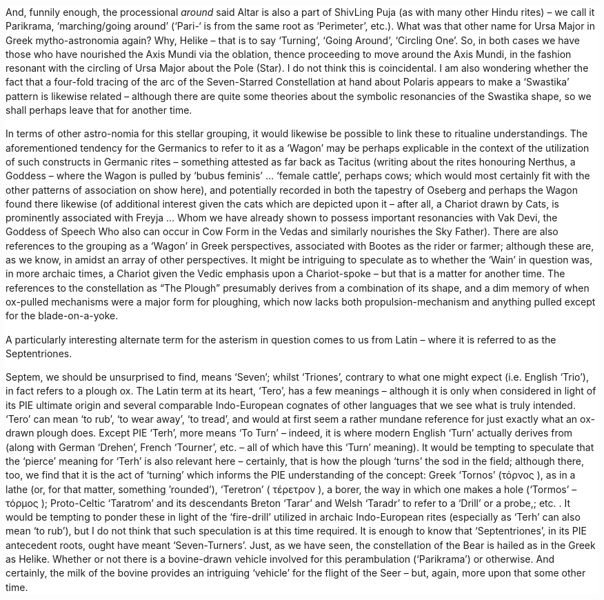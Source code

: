 And, funnily enough, the processional *around* said Altar is also a part of ShivLing Puja (as with many other Hindu rites) – we call it Parikrama, ‘marching/going around’ (‘Pari-‘ is from the same root as ‘Perimeter’, etc.). What was that other name for Ursa Major in Greek mytho-astronomia again? Why, Helike – that is to say ‘Turning’, ‘Going Around’, ‘Circling One’. So, in both cases we have those who have nourished the Axis Mundi via the oblation, thence proceeding to move around the Axis Mundi, in the fashion resonant with the circling of Ursa Major about the Pole (Star). I do not think this is coincidental. I am also wondering whether the fact that a four-fold tracing of the arc of the Seven-Starred Constellation at hand about Polaris appears to make a ‘Swastika’ pattern is likewise related – although there are quite some theories about the symbolic resonancies of the Swastika shape, so we shall perhaps leave that for another time.

In terms of other astro-nomia for this stellar grouping, it would likewise be possible to link these to ritualine understandings. The aforementioned tendency for the Germanics to refer to it as a ‘Wagon’ may be perhaps explicable in the context of the utilization of such constructs in Germanic rites – something attested as far back as Tacitus (writing about the rites honouring Nerthus, a Goddess – where the Wagon is pulled by ‘bubus feminis’ … ‘female cattle’, perhaps cows; which would most certainly fit with the other patterns of association on show here), and potentially recorded in both the tapestry of Oseberg and perhaps the Wagon found there likewise (of additional interest given the cats which are depicted upon it – after all, a Chariot drawn by Cats, is prominently associated with Freyja … Whom we have already shown to possess important resonancies with Vak Devi, the Goddess of Speech Who also can occur in Cow Form in the Vedas and similarly nourishes the Sky Father). There are also references to the grouping as a ‘Wagon’ in Greek perspectives, associated with Bootes as the rider or farmer; although these are, as we know, in amidst an array of other perspectives. It might be intriguing to speculate as to whether the ‘Wain’ in question was, in more archaic times, a Chariot given the Vedic emphasis upon a Chariot-spoke – but that is a matter for another time. The references to the constellation as “The Plough” presumably derives from a combination of its shape, and a dim memory of when ox-pulled mechanisms were a major form for ploughing, which now lacks both propulsion-mechanism and anything pulled except for the blade-on-a-yoke.

A particularly interesting alternate term for the asterism in question comes to us from Latin – where it is referred to as the Septentriones.

Septem, we should be unsurprised to find, means ‘Seven’; whilst ‘Triones’, contrary to what one might expect (i.e. English ‘Trio’), in fact refers to a plough ox. The Latin term at its heart, ‘Tero’, has a few meanings – although it is only when considered in light of its PIE ultimate origin and several comparable Indo-European cognates of other languages that we see what is truly intended. ‘Tero’ can mean ‘to rub’, ‘to wear away’, ‘to tread’, and would at first seem a rather mundane reference for just exactly what an ox-drawn plough does. Except PIE ‘Terh’, more means ‘To Turn’ – indeed, it is where modern English ‘Turn’ actually derives from (along with German ‘Drehen’, French ‘Tourner’, etc. – all of which have this ‘Turn’ meaning). It would be tempting to speculate that the ‘pierce’ meaning for ‘Terh’ is also relevant here – certainly, that is how the plough ‘turns’ the sod in the field; although there, too, we find that it is the act of ‘turning’ which informs the PIE understanding of the concept: Greek ‘Tornos’ (τόρνος ), as in a lathe (or, for that matter, something ’rounded’), ‘Teretron’ ( τέρετρον ), a borer, the way in which one makes a hole (‘Tormos’ –τόρμος ); Proto-Celtic ‘Taratrom’ and its descendants Breton ‘Tarar’ and Welsh ‘Taradr’ to refer to a ‘Drill’ or a probe,; etc. . It would be tempting to ponder these in light of the ‘fire-drill’ utilized in archaic Indo-European rites (especially as ‘Terh’ can also mean ‘to rub’), but I do not think that such speculation is at this time required. It is enough to know that ‘Septentriones’, in its PIE antecedent roots, ought have meant ‘Seven-Turners’. Just, as we have seen, the constellation of the Bear is hailed as in the Greek as Helike. Whether or not there is a bovine-drawn vehicle involved for this perambulation (‘Parikrama’) or otherwise. And certainly, the milk of the bovine provides an intriguing ‘vehicle’ for the flight of the Seer – but, again, more upon that some other time.
